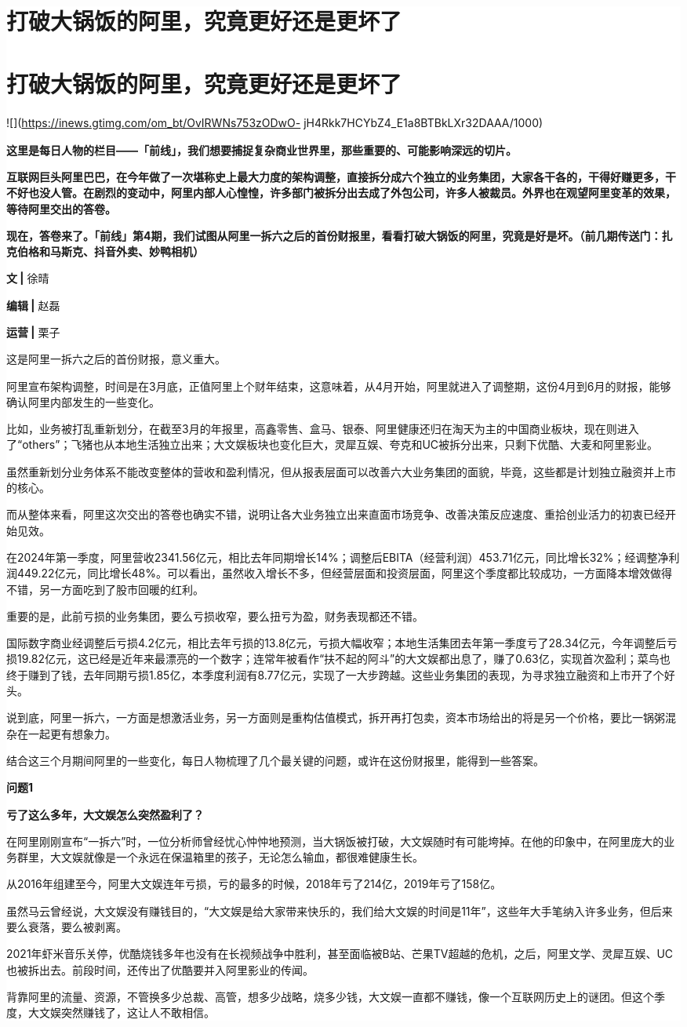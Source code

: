 # 打破大锅饭的阿里，究竟更好还是更坏了

# 打破大锅饭的阿里，究竟更好还是更坏了

![](https://inews.gtimg.com/om_bt/OvIRWNs753zODwO-
jH4Rkk7HCYbZ4_E1a8BTBkLXr32DAAA/1000)

**这里是每日人物的栏目——「前线」，我们想要捕捉复杂商业世界里，那些重要的、可能影响深远的切片。**

**互联网巨头阿里巴巴，在今年做了一次堪称史上最大力度的架构调整，直接拆分成六个独立的业务集团，大家各干各的，干得好赚更多，干不好也没人管。在剧烈的变动中，阿里内部人心惶惶，许多部门被拆分出去成了外包公司，许多人被裁员。外界也在观望阿里变革的效果，等待阿里交出的答卷。**

**现在，答卷来了。「前线」第4期，我们试图从阿里一拆六之后的首份财报里，看看打破大锅饭的阿里，究竟是好是坏。（前几期传送门：扎克伯格和马斯克、抖音外卖、妙鸭相机）**

**文 |** 徐晴

**编辑 |** 赵磊

**运营 |** 栗子

这是阿里一拆六之后的首份财报，意义重大。

阿里宣布架构调整，时间是在3月底，正值阿里上个财年结束，这意味着，从4月开始，阿里就进入了调整期，这份4月到6月的财报，能够确认阿里内部发生的一些变化。

比如，业务被打乱重新划分，在截至3月的年报里，高鑫零售、盒马、银泰、阿里健康还归在淘天为主的中国商业板块，现在则进入了“others”；飞猪也从本地生活独立出来；大文娱板块也变化巨大，灵犀互娱、夸克和UC被拆分出来，只剩下优酷、大麦和阿里影业。

虽然重新划分业务体系不能改变整体的营收和盈利情况，但从报表层面可以改善六大业务集团的面貌，毕竟，这些都是计划独立融资并上市的核心。

而从整体来看，阿里这次交出的答卷也确实不错，说明让各大业务独立出来直面市场竞争、改善决策反应速度、重拾创业活力的初衷已经开始见效。

在2024年第一季度，阿里营收2341.56亿元，相比去年同期增长14%；调整后EBITA（经营利润）453.71亿元，同比增长32%；经调整净利润449.22亿元，同比增长48%。可以看出，虽然收入增长不多，但经营层面和投资层面，阿里这个季度都比较成功，一方面降本增效做得不错，另一方面吃到了股市回暖的红利。

重要的是，此前亏损的业务集团，要么亏损收窄，要么扭亏为盈，财务表现都还不错。

国际数字商业经调整后亏损4.2亿元，相比去年亏损的13.8亿元，亏损大幅收窄；本地生活集团去年第一季度亏了28.34亿元，今年调整后亏损19.82亿元，这已经是近年来最漂亮的一个数字；连常年被看作“扶不起的阿斗”的大文娱都出息了，赚了0.63亿，实现首次盈利；菜鸟也终于赚到了钱，去年同期亏损1.85亿，本季度利润有8.77亿元，实现了一大步跨越。这些业务集团的表现，为寻求独立融资和上市开了个好头。

说到底，阿里一拆六，一方面是想激活业务，另一方面则是重构估值模式，拆开再打包卖，资本市场给出的将是另一个价格，要比一锅粥混杂在一起更有想象力。

结合这三个月期间阿里的一些变化，每日人物梳理了几个最关键的问题，或许在这份财报里，能得到一些答案。

**问题1**

**亏了这么多年，大文娱怎么突然盈利了？**

在阿里刚刚宣布“一拆六”时，一位分析师曾经忧心忡忡地预测，当大锅饭被打破，大文娱随时有可能垮掉。在他的印象中，在阿里庞大的业务群里，大文娱就像是一个永远在保温箱里的孩子，无论怎么输血，都很难健康生长。

从2016年组建至今，阿里大文娱连年亏损，亏的最多的时候，2018年亏了214亿，2019年亏了158亿。

虽然马云曾经说，大文娱没有赚钱目的，“大文娱是给大家带来快乐的，我们给大文娱的时间是11年”，这些年大手笔纳入许多业务，但后来要么衰落，要么被剥离。

2021年虾米音乐关停，优酷烧钱多年也没有在长视频战争中胜利，甚至面临被B站、芒果TV超越的危机，之后，阿里文学、灵犀互娱、UC也被拆出去。前段时间，还传出了优酷要并入阿里影业的传闻。

背靠阿里的流量、资源，不管换多少总裁、高管，想多少战略，烧多少钱，大文娱一直都不赚钱，像一个互联网历史上的谜团。但这个季度，大文娱突然赚钱了，这让人不敢相信。
